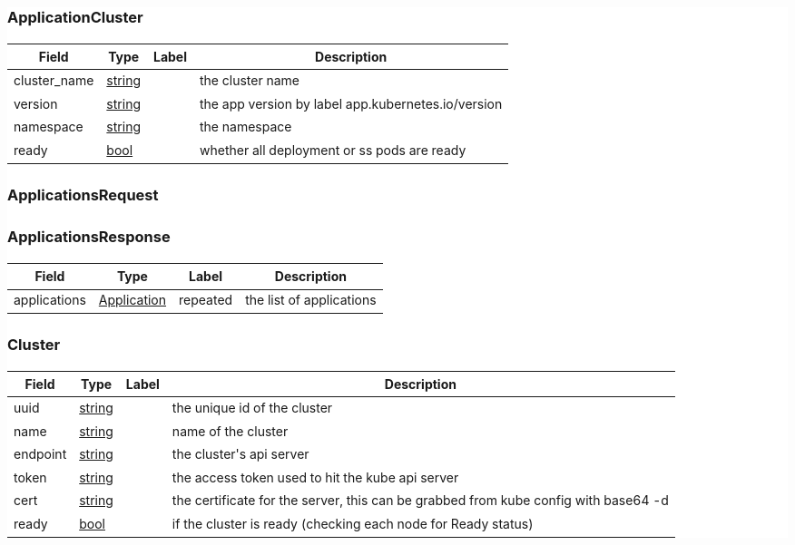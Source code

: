 ### ApplicationCluster



| Field | Type | Label | Description |
| ----- | ---- | ----- | ----------- |
| cluster_name | [string](#string) |  | the cluster name |
| version | [string](#string) |  | the app version by label app.kubernetes.io/version |
| namespace | [string](#string) |  | the namespace |
| ready | [bool](#bool) |  | whether all deployment or ss pods are ready |






<a name="redsail.bosn.ApplicationsRequest"></a>

### ApplicationsRequest







<a name="redsail.bosn.ApplicationsResponse"></a>

### ApplicationsResponse



| Field | Type | Label | Description |
| ----- | ---- | ----- | ----------- |
| applications | [Application](#redsail.bosn.Application) | repeated | the list of applications |






<a name="redsail.bosn.Cluster"></a>

### Cluster



| Field | Type | Label | Description |
| ----- | ---- | ----- | ----------- |
| uuid | [string](#string) |  | the unique id of the cluster |
| name | [string](#string) |  | name of the cluster |
| endpoint | [string](#string) |  | the cluster&#39;s api server |
| token | [string](#string) |  | the access token used to hit the kube api server |
| cert | [string](#string) |  | the certificate for the server, this can be grabbed from kube config with base64 -d |
| ready | [bool](#bool) |  | if the cluster is ready (checking each node for Ready status) |
